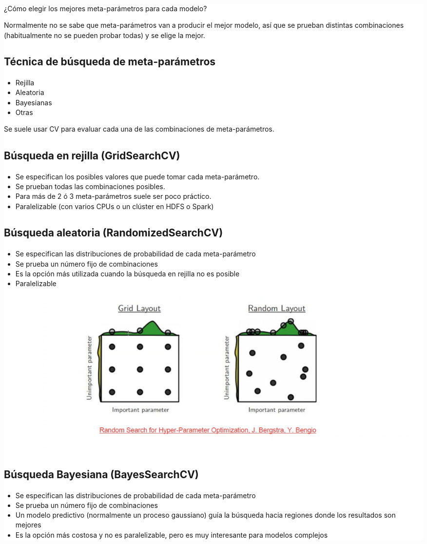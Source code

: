 ¿Cómo elegir los mejores meta-parámetros para cada modelo?

Normalmente no se sabe que meta-parámetros van a producir el mejor modelo, así que se prueban distintas combinaciones (habitualmente no se pueden probar todas) y se elige la mejor.

## Técnica de búsqueda de meta-parámetros 
- Rejilla
- Aleatoria
- Bayesianas
- Otras

Se suele usar CV para evaluar cada una de las combinaciones de meta-parámetros. 

## Búsqueda en rejilla (GridSearchCV)

- Se especifican los posibles valores que puede tomar cada meta-parámetro.
- Se prueban todas las combinaciones posibles.
- Para más de 2 ó 3 meta-parámetros suele ser poco práctico.
- Paralelizable (con varios CPUs o un clúster en HDFS o Spark)

## Búsqueda aleatoria (RandomizedSearchCV)

- Se especifican las distribuciones de probabilidad de cada meta-parámetro
- Se prueba un número fijo de combinaciones
- Es la opción más utilizada cuando la búsqueda en rejilla no es posible
- Paralelizable

![](/img/aprendizaje_automatico/metaparametros.png)

## Búsqueda Bayesiana (BayesSearchCV)

- Se especifican las distribuciones de probabilidad de cada meta-parámetro
- Se prueba un número fijo de combinaciones
- Un modelo predictivo (normalmente un proceso gaussiano) guía la búsqueda hacia regiones donde los resultados son mejores
- Es la opción más costosa y no es paralelizable, pero es muy interesante para modelos complejos
